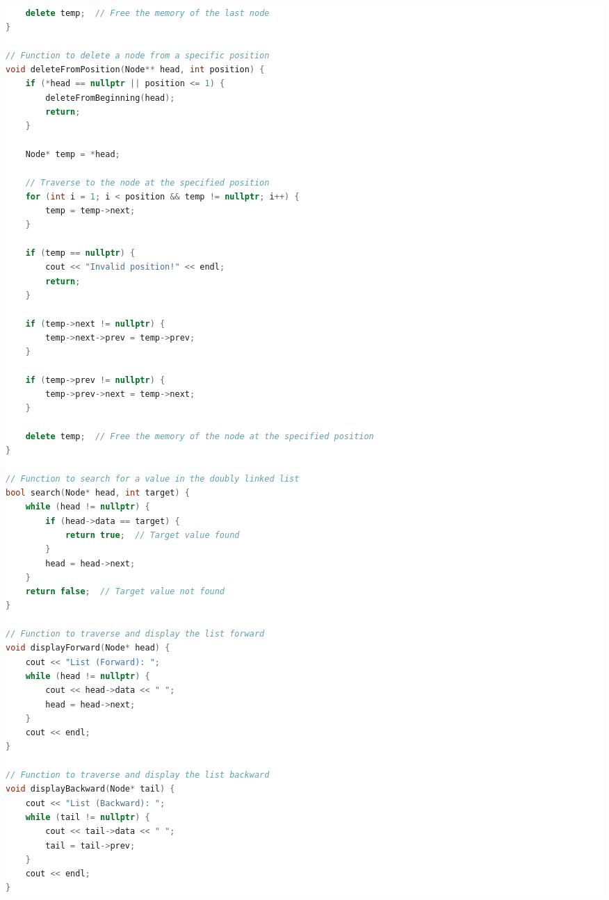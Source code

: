 ```cpp
    delete temp;  // Free the memory of the last node
}

// Function to delete a node from a specific position
void deleteFromPosition(Node** head, int position) {
    if (*head == nullptr || position <= 1) {
        deleteFromBeginning(head);
        return;
    }

    Node* temp = *head;

    // Traverse to the node at the specified position
    for (int i = 1; i < position && temp != nullptr; i++) {
        temp = temp->next;
    }

    if (temp == nullptr) {
        cout << "Invalid position!" << endl;
        return;
    }

    if (temp->next != nullptr) {
        temp->next->prev = temp->prev;
    }

    if (temp->prev != nullptr) {
        temp->prev->next = temp->next;
    }

    delete temp;  // Free the memory of the node at the specified position
}

// Function to search for a value in the doubly linked list
bool search(Node* head, int target) {
    while (head != nullptr) {
        if (head->data == target) {
            return true;  // Target value found
        }
        head = head->next;
    }
    return false;  // Target value not found
}

// Function to traverse and display the list forward
void displayForward(Node* head) {
    cout << "List (Forward): ";
    while (head != nullptr) {
        cout << head->data << " ";
        head = head->next;
    }
    cout << endl;
}

// Function to traverse and display the list backward
void displayBackward(Node* tail) {
    cout << "List (Backward): ";
    while (tail != nullptr) {
        cout << tail->data << " ";
        tail = tail->prev;
    }
    cout << endl;
}
```
